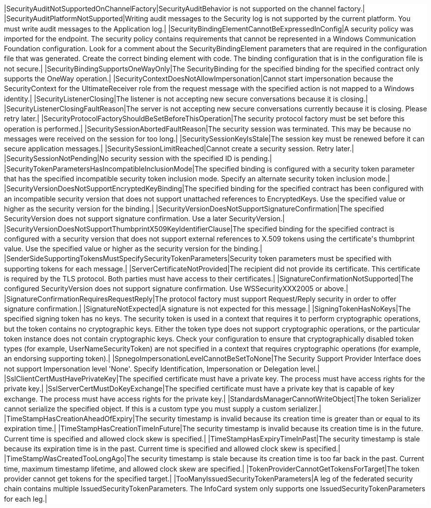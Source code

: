 |SecurityAuditNotSupportedOnChannelFactory|SecurityAuditBehavior is not supported on the channel factory.|
|SecurityAuditPlatformNotSupported|Writing audit messages to the Security log is not supported by the current platform. You must write audit messages to the Application log.|
|SecurityBindingElementCannotBeExpressedInConfig|A security policy was imported for the endpoint. The security policy contains requirements that cannot be represented in a Windows Communication Foundation configuration. Look for a comment about the SecurityBindingElement parameters that are required in the configuration file that was generated. Create the correct binding element with code. The binding configuration that is in the configuration file is not secure.|
|SecurityBindingSupportsOneWayOnly|The SecurityBinding for the specified binding for the specified contract only supports the OneWay operation.|
|SecurityContextDoesNotAllowImpersonation|Cannot start impersonation because the SecurityContext for the UltimateReceiver role from the request message with the specified action is not mapped to a Windows identity.|
|SecurityListenerClosing|The listener is not accepting new secure conversations because it is closing.|
|SecurityListenerClosingFaultReason|The server is not accepting new secure conversations currently because it is closing. Please retry later.|
|SecurityProtocolFactoryShouldBeSetBeforeThisOperation|The security protocol factory must be set before this operation is performed.|
|SecuritySessionAbortedFaultReason|The security session was terminated. This may be because no messages were received on the session for too long.|
|SecuritySessionKeyIsStale|The session key must be renewed before it can secure application messages.|
|SecuritySessionLimitReached|Cannot create a security session. Retry later.|
|SecuritySessionNotPending|No security session with the specified ID is pending.|
|SecurityTokenParametersHasIncompatibleInclusionMode|The specified binding is configured with a security token parameter that has the specified incompatible security token inclusion mode. Specify an alternate security token inclusion mode.|
|SecurityVersionDoesNotSupportEncryptedKeyBinding|The specified binding for the specified contract has been configured with an incompatible security version that does not support unattached references to EncryptedKeys. Use the specified value or higher as the security version for the binding.|
|SecurityVersionDoesNotSupportSignatureConfirmation|The specified SecurityVersion does not support signature confirmation. Use a later SecurityVersion.|
|SecurityVersionDoesNotSupportThumbprintX509KeyIdentifierClause|The specified binding for the specified  contract is configured with a security version that does not support external references to X.509 tokens using the certificate's thumbprint value. Use the specified value or higher as the security version for the binding.|
|SenderSideSupportingTokensMustSpecifySecurityTokenParameters|Security token parameters must be specified with supporting tokens for each message.|
|ServerCertificateNotProvided|The recipient did not provide its certificate. This certificate is required by the TLS protocol. Both parties must have access to their certificates.|
|SignatureConfirmationNotSupported|The configured SecurityVersion does not support signature confirmation. Use WSSecurityXXX2005 or above.|
|SignatureConfirmationRequiresRequestReply|The protocol factory must support Request/Reply security in order to offer signature confirmation.|
|SignatureNotExpected|A signature is not expected for this message.|
|SigningTokenHasNoKeys|The specified signing token has no keys. The security token is used in a context that requires it to perform cryptographic operations, but the token contains no cryptographic keys. Either the token type does not support cryptographic operations, or the particular token instance does not contain cryptographic keys. Check your configuration to ensure that cryptographically disabled token types (for example, UserNameSecurityToken) are not specified in a context that requires cryptographic operations (for example, an endorsing supporting token).|
|SpnegoImpersonationLevelCannotBeSetToNone|The Security Support Provider Interface does not support Impersonation level 'None'. Specify Identification, Impersonation or Delegation level.|
|SslClientCertMustHavePrivateKey|The specified certificate must have a private key. The process must have access rights for the private key.|
|SslServerCertMustDoKeyExchange|The specified certificate must have a private key that is capable of key exchange. The process must have access rights for the private key.|
|StandardsManagerCannotWriteObject|The token Serializer cannot serialize the specified object.  If this is a custom type you must supply a custom serializer.|
|TimeStampHasCreationAheadOfExpiry|The security timestamp is invalid because its creation time is greater than or equal to its expiration time.|
|TimeStampHasCreationTimeInFuture|The security timestamp is invalid because its creation time is in the future. Current time is specified and allowed clock skew is specified.|
|TimeStampHasExpiryTimeInPast|The security timestamp is stale because its expiration time is in the past. Current time is specified and allowed clock skew is specified.|
|TimeStampWasCreatedTooLongAgo|The security timestamp is stale because its creation time is too far back in the past. Current time, maximum timestamp lifetime, and allowed clock skew are specified.|
|TokenProviderCannotGetTokensForTarget|The token provider cannot get tokens for the specified target.|
|TooManyIssuedSecurityTokenParameters|A leg of the federated security chain contains multiple IssuedSecurityTokenParameters. The InfoCard system only supports one IssuedSecurityTokenParameters for each leg.|
